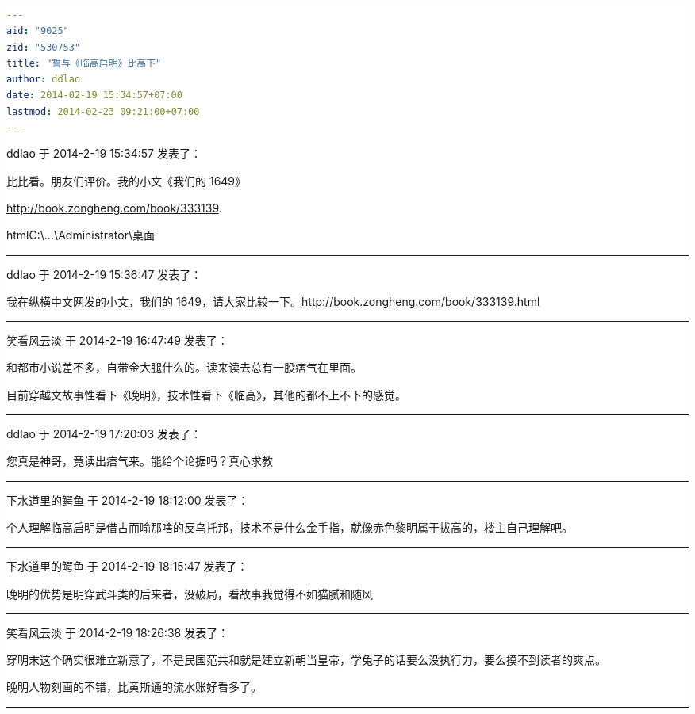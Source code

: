 ```yaml
---
aid: "9025"
zid: "530753"
title: "誓与《临高启明》比高下"
author: ddlao
date: 2014-02-19 15:34:57+07:00
lastmod: 2014-02-23 09:21:00+07:00
---
```


ddlao 于 2014-2-19 15:34:57 发表了：

比比看。朋友们评价。我的小文《我们的 1649》

http://book.zongheng.com/book/333139.

htmlC:\\...\\Administrator\\桌面

---

ddlao 于 2014-2-19 15:36:47 发表了：

我在纵横中文网发的小文，我们的 1649，请大家比较一下。http://book.zongheng.com/book/333139.html

---

笑看风云淡 于 2014-2-19 16:47:49 发表了：

和都市小说差不多，自带金大腿什么的。读来读去总有一股痞气在里面。

目前穿越文故事性看下《晚明》，技术性看下《临高》，其他的都不上不下的感觉。

---

ddlao 于 2014-2-19 17:20:03 发表了：

您真是神哥，竟读出痞气来。能给个论据吗？真心求教

---

下水道里的鳄鱼 于 2014-2-19 18:12:00 发表了：

个人理解临高启明是借古而喻那啥的反乌托邦，技术不是什么金手指，就像赤色黎明属于拔高的，楼主自己理解吧。

---

下水道里的鳄鱼 于 2014-2-19 18:15:47 发表了：

晚明的优势是明穿武斗类的后来者，没破局，看故事我觉得不如猫腻和随风

---

笑看风云淡 于 2014-2-19 18:26:38 发表了：

穿明末这个确实很难立新意了，不是民国范共和就是建立新朝当皇帝，学兔子的话要么没执行力，要么摸不到读者的爽点。

晚明人物刻画的不错，比黄斯通的流水账好看多了。

---
